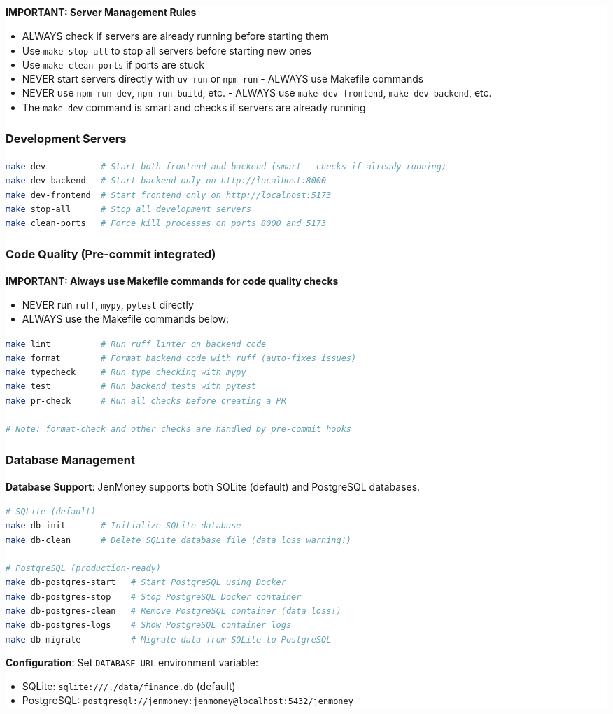 **IMPORTANT: Server Management Rules**
- ALWAYS check if servers are already running before starting them
- Use `make stop-all` to stop all servers before starting new ones
- Use `make clean-ports` if ports are stuck
- NEVER start servers directly with `uv run` or `npm run` - ALWAYS use Makefile commands
- NEVER use `npm run dev`, `npm run build`, etc. - ALWAYS use `make dev-frontend`, `make dev-backend`, etc.
- The `make dev` command is smart and checks if servers are already running

### Development Servers
```bash
make dev           # Start both frontend and backend (smart - checks if already running)
make dev-backend   # Start backend only on http://localhost:8000
make dev-frontend  # Start frontend only on http://localhost:5173
make stop-all      # Stop all development servers
make clean-ports   # Force kill processes on ports 8000 and 5173
```

### Code Quality (Pre-commit integrated)

**IMPORTANT: Always use Makefile commands for code quality checks**
- NEVER run `ruff`, `mypy`, `pytest` directly
- ALWAYS use the Makefile commands below:

```bash
make lint          # Run ruff linter on backend code
make format        # Format backend code with ruff (auto-fixes issues)
make typecheck     # Run type checking with mypy
make test          # Run backend tests with pytest
make pr-check      # Run all checks before creating a PR

# Note: format-check and other checks are handled by pre-commit hooks
```

### Database Management

**Database Support**: JenMoney supports both SQLite (default) and PostgreSQL databases.

```bash
# SQLite (default)
make db-init       # Initialize SQLite database
make db-clean      # Delete SQLite database file (data loss warning!)

# PostgreSQL (production-ready)
make db-postgres-start   # Start PostgreSQL using Docker
make db-postgres-stop    # Stop PostgreSQL Docker container
make db-postgres-clean   # Remove PostgreSQL container (data loss!)
make db-postgres-logs    # Show PostgreSQL container logs
make db-migrate          # Migrate data from SQLite to PostgreSQL
```

**Configuration**: Set `DATABASE_URL` environment variable:
- SQLite: `sqlite:///./data/finance.db` (default)
- PostgreSQL: `postgresql://jenmoney:jenmoney@localhost:5432/jenmoney`
